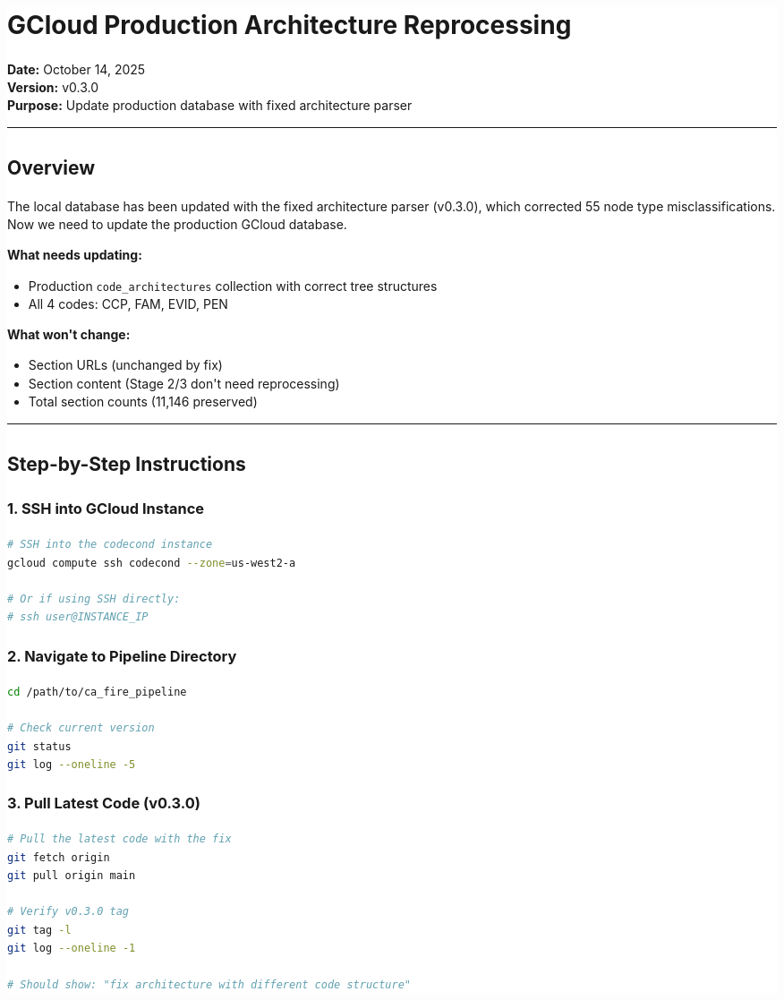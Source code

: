 # GCloud Production Architecture Reprocessing

**Date:** October 14, 2025  
**Version:** v0.3.0  
**Purpose:** Update production database with fixed architecture parser

---

## Overview

The local database has been updated with the fixed architecture parser (v0.3.0), which corrected 55 node type misclassifications. Now we need to update the production GCloud database.

**What needs updating:**
- Production `code_architectures` collection with correct tree structures
- All 4 codes: CCP, FAM, EVID, PEN

**What won't change:**
- Section URLs (unchanged by fix)
- Section content (Stage 2/3 don't need reprocessing)
- Total section counts (11,146 preserved)

---

## Step-by-Step Instructions

### 1. SSH into GCloud Instance

```bash
# SSH into the codecond instance
gcloud compute ssh codecond --zone=us-west2-a

# Or if using SSH directly:
# ssh user@INSTANCE_IP
```

### 2. Navigate to Pipeline Directory

```bash
cd /path/to/ca_fire_pipeline

# Check current version
git status
git log --oneline -5
```

### 3. Pull Latest Code (v0.3.0)

```bash
# Pull the latest code with the fix
git fetch origin
git pull origin main

# Verify v0.3.0 tag
git tag -l
git log --oneline -1

# Should show: "fix architecture with different code structure"
```
